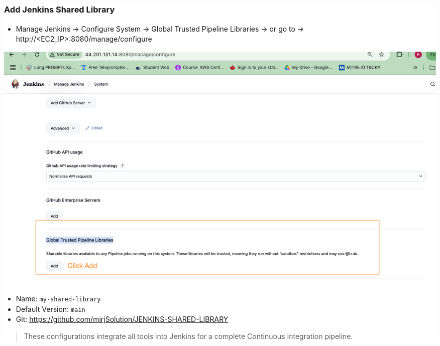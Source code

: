 ### Add Jenkins Shared Library

- Manage Jenkins -> Configure System -> Global Trusted Pipeline Libraries -> or go to -> http://<EC2_IP>:8080/manage/configure

![shared](Images/shared.png)

- Name: `my-shared-library`
- Default Version: `main`
- Git: https://github.com/mirjSolution/JENKINS-SHARED-LIBRARY

> These configurations integrate all tools into Jenkins for a complete Continuous Integration pipeline.
